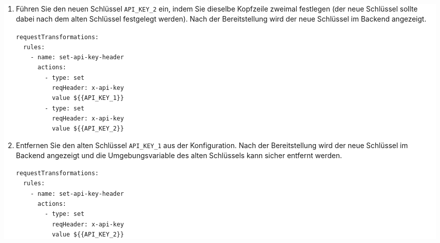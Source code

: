 1. Führen Sie den neuen Schlüssel `API_KEY_2` ein, indem Sie dieselbe Kopfzeile zweimal festlegen (der neue Schlüssel sollte dabei nach dem alten Schlüssel festgelegt werden). Nach der Bereitstellung wird der neue Schlüssel im Backend angezeigt.

   ```
   requestTransformations:
     rules:
       - name: set-api-key-header
         actions:
           - type: set
             reqHeader: x-api-key
             value ${{API_KEY_1}}
           - type: set
             reqHeader: x-api-key
             value ${{API_KEY_2}}
   ```

1. Entfernen Sie den alten Schlüssel `API_KEY_1` aus der Konfiguration. Nach der Bereitstellung wird der neue Schlüssel im Backend angezeigt und die Umgebungsvariable des alten Schlüssels kann sicher entfernt werden.


   ```
   requestTransformations:
     rules:
       - name: set-api-key-header
         actions:
           - type: set
             reqHeader: x-api-key
             value ${{API_KEY_2}}
   ```


